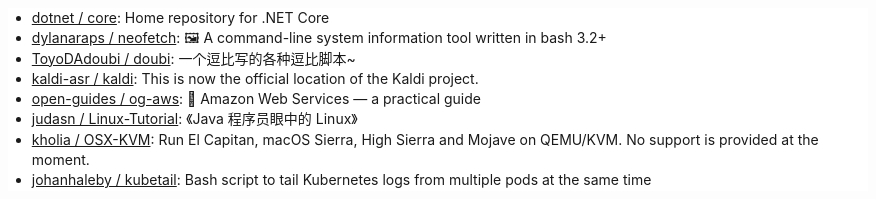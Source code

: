 * [dotnet / core](https://github.com/dotnet/core): Home repository for .NET Core
* [dylanaraps / neofetch](https://github.com/dylanaraps/neofetch): 🖼️ A command-line system information tool written in bash 3.2+
* [ToyoDAdoubi / doubi](https://github.com/ToyoDAdoubi/doubi): 一个逗比写的各种逗比脚本~
* [kaldi-asr / kaldi](https://github.com/kaldi-asr/kaldi): This is now the official location of the Kaldi project.
* [open-guides / og-aws](https://github.com/open-guides/og-aws): 📙 Amazon Web Services — a practical guide
* [judasn / Linux-Tutorial](https://github.com/judasn/Linux-Tutorial): 《Java 程序员眼中的 Linux》
* [kholia / OSX-KVM](https://github.com/kholia/OSX-KVM): Run El Capitan, macOS Sierra, High Sierra and Mojave on QEMU/KVM. No support is provided at the moment.
* [johanhaleby / kubetail](https://github.com/johanhaleby/kubetail): Bash script to tail Kubernetes logs from multiple pods at the same time

